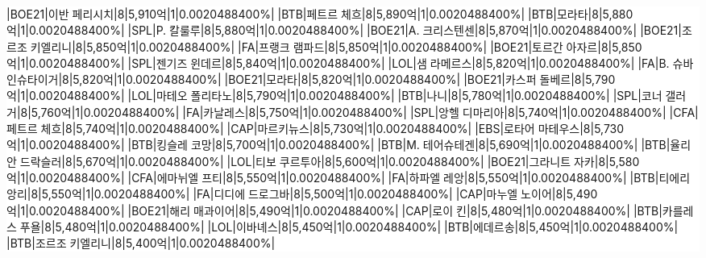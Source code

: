 |BOE21|이반 페리시치|8|5,910억|1|0.0020488400%|
|BTB|페트르 체흐|8|5,890억|1|0.0020488400%|
|BTB|모라타|8|5,880억|1|0.0020488400%|
|SPL|P. 칼룰루|8|5,880억|1|0.0020488400%|
|BOE21|A. 크리스텐센|8|5,870억|1|0.0020488400%|
|BOE21|조르조 키엘리니|8|5,850억|1|0.0020488400%|
|FA|프랭크 램파드|8|5,850억|1|0.0020488400%|
|BOE21|토르간 아자르|8|5,850억|1|0.0020488400%|
|SPL|젠기즈 윈데르|8|5,840억|1|0.0020488400%|
|LOL|샘 라메르스|8|5,820억|1|0.0020488400%|
|FA|B. 슈바인슈타이거|8|5,820억|1|0.0020488400%|
|BOE21|모라타|8|5,820억|1|0.0020488400%|
|BOE21|카스퍼 돌베르|8|5,790억|1|0.0020488400%|
|LOL|마테오 폴리타노|8|5,790억|1|0.0020488400%|
|BTB|나니|8|5,780억|1|0.0020488400%|
|SPL|코너 갤러거|8|5,760억|1|0.0020488400%|
|FA|카날레스|8|5,750억|1|0.0020488400%|
|SPL|앙헬 디마리아|8|5,740억|1|0.0020488400%|
|CFA|페트르 체흐|8|5,740억|1|0.0020488400%|
|CAP|마르키뉴스|8|5,730억|1|0.0020488400%|
|EBS|로타어 마테우스|8|5,730억|1|0.0020488400%|
|BTB|킹슬레 코망|8|5,700억|1|0.0020488400%|
|BTB|M. 테어슈테겐|8|5,690억|1|0.0020488400%|
|BTB|율리안 드락슬러|8|5,670억|1|0.0020488400%|
|LOL|티보 쿠르투아|8|5,600억|1|0.0020488400%|
|BOE21|그라니트 자카|8|5,580억|1|0.0020488400%|
|CFA|에마뉘엘 프티|8|5,550억|1|0.0020488400%|
|FA|하파엘 레앙|8|5,550억|1|0.0020488400%|
|BTB|티에리 앙리|8|5,550억|1|0.0020488400%|
|FA|디디에 드로그바|8|5,500억|1|0.0020488400%|
|CAP|마누엘 노이어|8|5,490억|1|0.0020488400%|
|BOE21|해리 매과이어|8|5,490억|1|0.0020488400%|
|CAP|로이 킨|8|5,480억|1|0.0020488400%|
|BTB|카를레스 푸욜|8|5,480억|1|0.0020488400%|
|LOL|이바녜스|8|5,450억|1|0.0020488400%|
|BTB|에데르송|8|5,450억|1|0.0020488400%|
|BTB|조르조 키엘리니|8|5,400억|1|0.0020488400%|